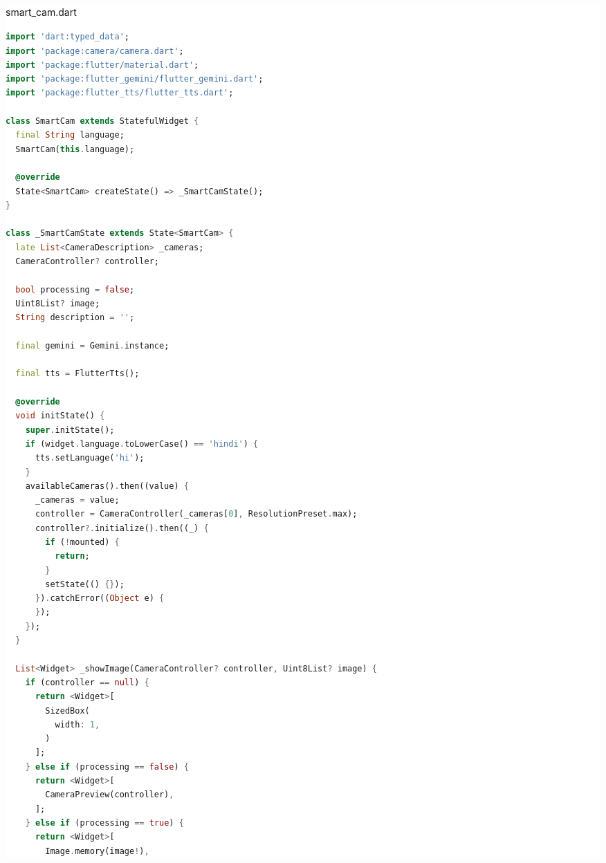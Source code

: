 ```dart

```

smart_cam.dart
```dart
import 'dart:typed_data';
import 'package:camera/camera.dart';
import 'package:flutter/material.dart';
import 'package:flutter_gemini/flutter_gemini.dart';
import 'package:flutter_tts/flutter_tts.dart';

class SmartCam extends StatefulWidget {
  final String language;
  SmartCam(this.language);

  @override
  State<SmartCam> createState() => _SmartCamState();
}

class _SmartCamState extends State<SmartCam> {
  late List<CameraDescription> _cameras;
  CameraController? controller;

  bool processing = false;
  Uint8List? image;
  String description = '';

  final gemini = Gemini.instance;
  
  final tts = FlutterTts();

  @override
  void initState() {
    super.initState();
    if (widget.language.toLowerCase() == 'hindi') {
      tts.setLanguage('hi');
    }
    availableCameras().then((value) {
      _cameras = value;
      controller = CameraController(_cameras[0], ResolutionPreset.max);
      controller?.initialize().then((_) {
        if (!mounted) {
          return;
        }
        setState(() {});
      }).catchError((Object e) {
      });
    });
  }

  List<Widget> _showImage(CameraController? controller, Uint8List? image) {
    if (controller == null) {
      return <Widget>[
        SizedBox(
          width: 1,
        )
      ];
    } else if (processing == false) {
      return <Widget>[
        CameraPreview(controller),
      ];
    } else if (processing == true) {
      return <Widget>[
        Image.memory(image!),
```